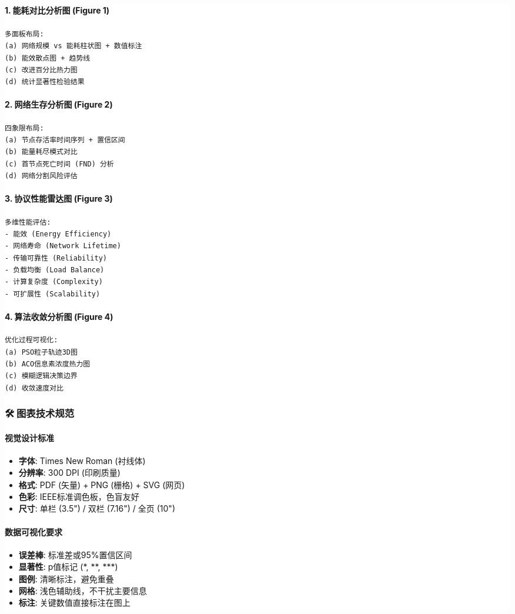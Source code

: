 #### 1. **能耗对比分析图** (Figure 1)
```
多面板布局:
(a) 网络规模 vs 能耗柱状图 + 数值标注
(b) 能效散点图 + 趋势线
(c) 改进百分比热力图
(d) 统计显著性检验结果
```

#### 2. **网络生存分析图** (Figure 2)
```
四象限布局:
(a) 节点存活率时间序列 + 置信区间
(b) 能量耗尽模式对比
(c) 首节点死亡时间 (FND) 分析
(d) 网络分割风险评估
```

#### 3. **协议性能雷达图** (Figure 3)
```
多维性能评估:
- 能效 (Energy Efficiency)
- 网络寿命 (Network Lifetime)  
- 传输可靠性 (Reliability)
- 负载均衡 (Load Balance)
- 计算复杂度 (Complexity)
- 可扩展性 (Scalability)
```

#### 4. **算法收敛分析图** (Figure 4)
```
优化过程可视化:
(a) PSO粒子轨迹3D图
(b) ACO信息素浓度热力图
(c) 模糊逻辑决策边界
(d) 收敛速度对比
```

### 🛠️ 图表技术规范

#### 视觉设计标准
- **字体**: Times New Roman (衬线体)
- **分辨率**: 300 DPI (印刷质量)
- **格式**: PDF (矢量) + PNG (栅格) + SVG (网页)
- **色彩**: IEEE标准调色板，色盲友好
- **尺寸**: 单栏 (3.5") / 双栏 (7.16") / 全页 (10")

#### 数据可视化要求
- **误差棒**: 标准差或95%置信区间
- **显著性**: p值标记 (*, **, ***)
- **图例**: 清晰标注，避免重叠
- **网格**: 浅色辅助线，不干扰主要信息
- **标注**: 关键数值直接标注在图上
